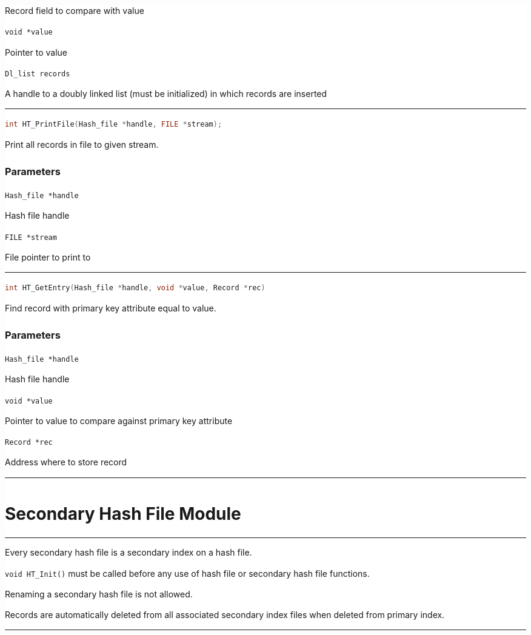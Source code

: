 Record field to compare with value

`void *value`

Pointer to value

`Dl_list records`

A handle to a doubly linked list (must be initialized) in which records are inserted

---
```c
int HT_PrintFile(Hash_file *handle, FILE *stream);
```

Print all records in file to given stream.

### Parameters

`Hash_file *handle`

Hash file handle

`FILE *stream`

File pointer to print to

---
```c
int HT_GetEntry(Hash_file *handle, void *value, Record *rec)
```

Find record with primary key attribute equal to value.

### Parameters

`Hash_file *handle`

Hash file handle

`void *value`

Pointer to value to compare against primary key attribute

`Record *rec`

Address where to store record

---
# Secondary Hash File Module <a name="sht"></a>
---
Every secondary hash file is a secondary index on a hash file.

`void HT_Init()` must be called before any use of hash file or secondary hash file functions.

Renaming a secondary hash file is not allowed.

Records are automatically deleted from all associated secondary index files when deleted from primary index.

---